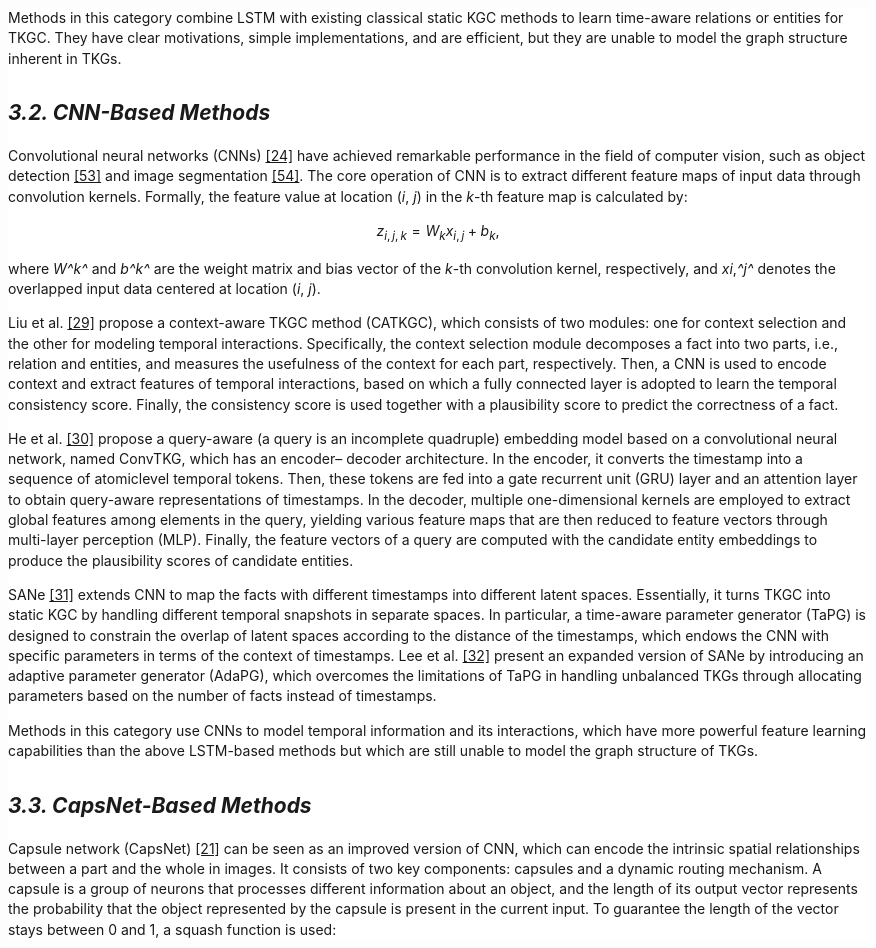 Methods in this category combine LSTM with existing classical static KGC methods to learn time-aware relations or entities for TKGC. They have clear motivations, simple implementations, and are efficient, but they are unable to model the graph structure inherent in TKGs.

## *3.2. CNN-Based Methods*

Convolutional neural networks (CNNs) [[24]](#ref-24) have achieved remarkable performance in the field of computer vision, such as object detection [[53]](#ref-53) and image segmentation [[54]](#ref-54). The core operation of CNN is to extract different feature maps of input data through convolution kernels. Formally, the feature value at location (*i*, *j*) in the *k*-th feature map is calculated by:

$$
z_{i,j,k} = W_k x_{i,j} + b_k, \tag{2}
$$

where *W^k^* and *b^k^* are the weight matrix and bias vector of the *k*-th convolution kernel, respectively, and *xi*,*^j^* denotes the overlapped input data centered at location (*i*, *j*).

Liu et al. [[29]](#ref-29) propose a context-aware TKGC method (CATKGC), which consists of two modules: one for context selection and the other for modeling temporal interactions. Specifically, the context selection module decomposes a fact into two parts, i.e., relation and entities, and measures the usefulness of the context for each part, respectively. Then, a CNN is used to encode context and extract features of temporal interactions, based on which a fully connected layer is adopted to learn the temporal consistency score. Finally, the consistency score is used together with a plausibility score to predict the correctness of a fact.

He et al. [[30]](#ref-30) propose a query-aware (a query is an incomplete quadruple) embedding model based on a convolutional neural network, named ConvTKG, which has an encoder– decoder architecture. In the encoder, it converts the timestamp into a sequence of atomiclevel temporal tokens. Then, these tokens are fed into a gate recurrent unit (GRU) layer and an attention layer to obtain query-aware representations of timestamps. In the decoder, multiple one-dimensional kernels are employed to extract global features among elements in the query, yielding various feature maps that are then reduced to feature vectors through multi-layer perception (MLP). Finally, the feature vectors of a query are computed with the candidate entity embeddings to produce the plausibility scores of candidate entities.

SANe [[31]](#ref-31) extends CNN to map the facts with different timestamps into different latent spaces. Essentially, it turns TKGC into static KGC by handling different temporal snapshots in separate spaces. In particular, a time-aware parameter generator (TaPG) is designed to constrain the overlap of latent spaces according to the distance of the timestamps, which endows the CNN with specific parameters in terms of the context of timestamps. Lee et al. [[32]](#ref-32) present an expanded version of SANe by introducing an adaptive parameter generator (AdaPG), which overcomes the limitations of TaPG in handling unbalanced TKGs through allocating parameters based on the number of facts instead of timestamps.

Methods in this category use CNNs to model temporal information and its interactions, which have more powerful feature learning capabilities than the above LSTM-based methods but which are still unable to model the graph structure of TKGs.

## *3.3. CapsNet-Based Methods*

Capsule network (CapsNet) [[21]](#ref-21) can be seen as an improved version of CNN, which can encode the intrinsic spatial relationships between a part and the whole in images. It consists of two key components: capsules and a dynamic routing mechanism. A capsule is a group of neurons that processes different information about an object, and the length of its output vector represents the probability that the object represented by the capsule is present in the current input. To guarantee the length of the vector stays between 0 and 1, a squash function is used:
